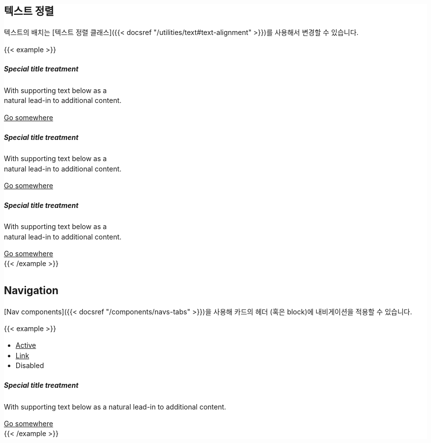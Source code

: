 ## 텍스트 정렬

텍스트의 배치는 [텍스트 정렬 클래스]({{< docsref "/utilities/text#text-alignment" >}})를 사용해서 변경할 수 있습니다.

{{< example >}}
<div class="card mb-3" style="width: 18rem;">
  <div class="card-body">
    <h5 class="card-title">Special title treatment</h5>
    <p class="card-text">With supporting text below as a natural lead-in to additional content.</p>
    <a href="#" class="btn btn-primary">Go somewhere</a>
  </div>
</div>

<div class="card text-center mb-3" style="width: 18rem;">
  <div class="card-body">
    <h5 class="card-title">Special title treatment</h5>
    <p class="card-text">With supporting text below as a natural lead-in to additional content.</p>
    <a href="#" class="btn btn-primary">Go somewhere</a>
  </div>
</div>

<div class="card text-end" style="width: 18rem;">
  <div class="card-body">
    <h5 class="card-title">Special title treatment</h5>
    <p class="card-text">With supporting text below as a natural lead-in to additional content.</p>
    <a href="#" class="btn btn-primary">Go somewhere</a>
  </div>
</div>
{{< /example >}}

## Navigation

[Nav components]({{< docsref "/components/navs-tabs" >}})을 사용해 카드의 헤더 (혹은 block)에 내비게이션을 적용할 수 있습니다.

{{< example >}}
<div class="card text-center">
  <div class="card-header">
    <ul class="nav nav-tabs card-header-tabs">
      <li class="nav-item">
        <a class="nav-link active" aria-current="true" href="#">Active</a>
      </li>
      <li class="nav-item">
        <a class="nav-link" href="#">Link</a>
      </li>
      <li class="nav-item">
        <a class="nav-link disabled" aria-disabled="true">Disabled</a>
      </li>
    </ul>
  </div>
  <div class="card-body">
    <h5 class="card-title">Special title treatment</h5>
    <p class="card-text">With supporting text below as a natural lead-in to additional content.</p>
    <a href="#" class="btn btn-primary">Go somewhere</a>
  </div>
</div>
{{< /example >}}

